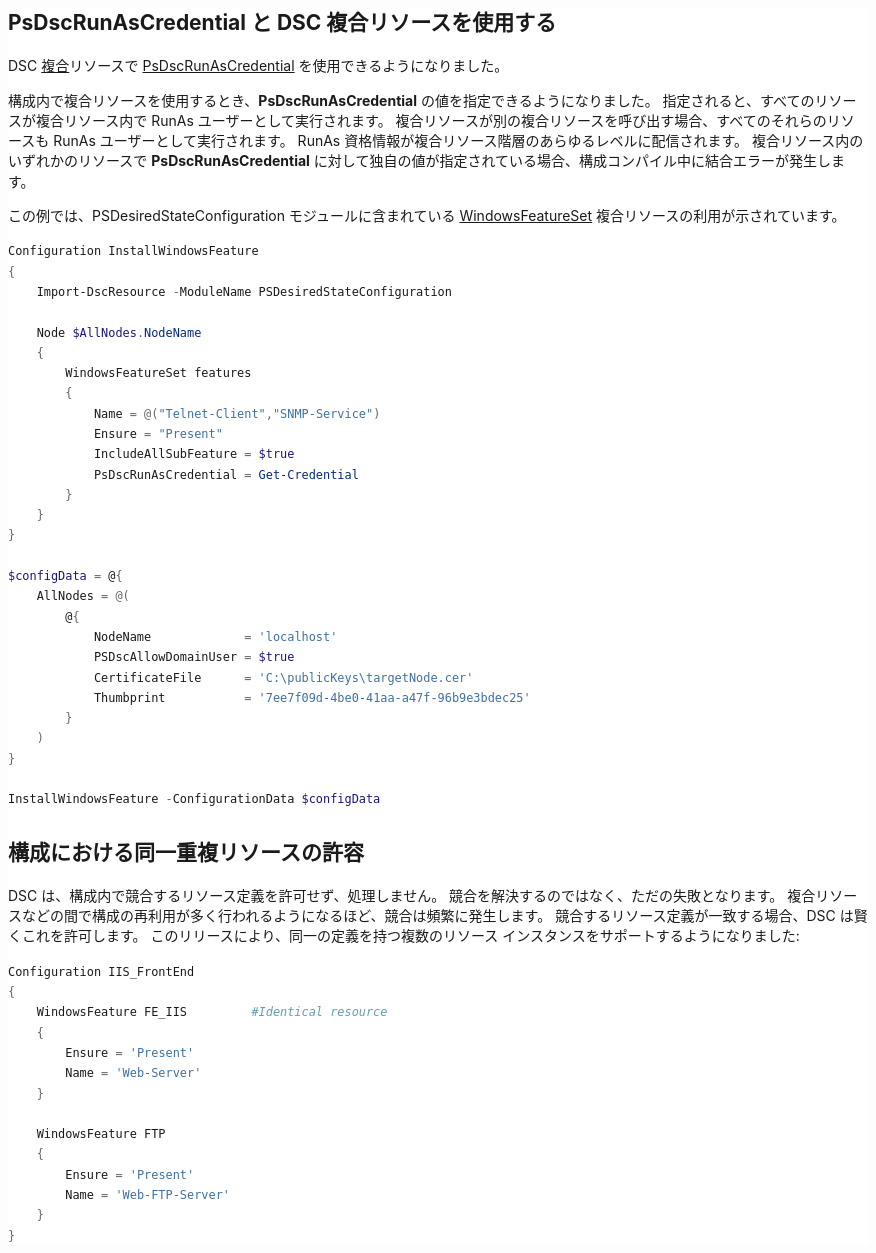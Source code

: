 ## <a name="using-psdscrunascredential-with-dsc-composite-resources"></a>PsDscRunAsCredential と DSC 複合リソースを使用する

DSC [複合](/powershell/scripting/dsc/resources/authoringresourcecomposite)リソースで [PsDscRunAsCredential](/powershell/scripting/dsc/configurations/runAsUser) を使用できるようになりました。

構成内で複合リソースを使用するとき、**PsDscRunAsCredential** の値を指定できるようになりました。 指定されると、すべてのリソースが複合リソース内で RunAs ユーザーとして実行されます。 複合リソースが別の複合リソースを呼び出す場合、すべてのそれらのリソースも RunAs ユーザーとして実行されます。 RunAs 資格情報が複合リソース階層のあらゆるレベルに配信されます。 複合リソース内のいずれかのリソースで **PsDscRunAsCredential** に対して独自の値が指定されている場合、構成コンパイル中に結合エラーが発生します。

この例では、PSDesiredStateConfiguration モジュールに含まれている [WindowsFeatureSet](/powershell/scripting/dsc/reference/resources/windows/windowsfeaturesetresource) 複合リソースの利用が示されています。

```powershell
Configuration InstallWindowsFeature
{
    Import-DscResource -ModuleName PSDesiredStateConfiguration

    Node $AllNodes.NodeName
    {
        WindowsFeatureSet features
        {
            Name = @("Telnet-Client","SNMP-Service")
            Ensure = "Present"
            IncludeAllSubFeature = $true
            PsDscRunAsCredential = Get-Credential
        }
    }
}

$configData = @{
    AllNodes = @(
        @{
            NodeName             = 'localhost'
            PSDscAllowDomainUser = $true
            CertificateFile      = 'C:\publicKeys\targetNode.cer'
            Thumbprint           = '7ee7f09d-4be0-41aa-a47f-96b9e3bdec25'
        }
    )
}

InstallWindowsFeature -ConfigurationData $configData
```

## <a name="allowing-for-identical-duplicate-resources-in-a-configuration"></a>構成における同一重複リソースの許容

DSC は、構成内で競合するリソース定義を許可せず、処理しません。 競合を解決するのではなく、ただの失敗となります。 複合リソースなどの間で構成の再利用が多く行われるようになるほど、競合は頻繁に発生します。 競合するリソース定義が一致する場合、DSC は賢くこれを許可します。 このリリースにより、同一の定義を持つ複数のリソース インスタンスをサポートするようになりました:

```powershell
Configuration IIS_FrontEnd
{
    WindowsFeature FE_IIS         #Identical resource
    {
        Ensure = 'Present'
        Name = 'Web-Server'
    }

    WindowsFeature FTP
    {
        Ensure = 'Present'
        Name = 'Web-FTP-Server'
    }
}
```